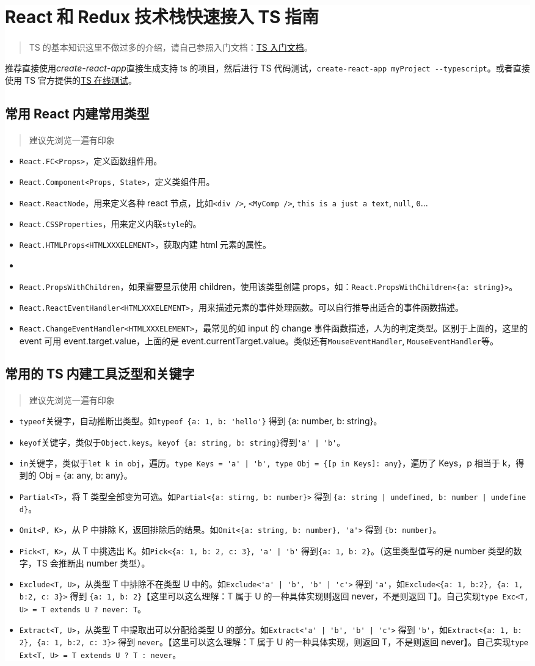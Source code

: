 

# React 和 Redux 技术栈快速接入 TS 指南

> TS 的基本知识这里不做过多的介绍，请自己参照入门文档：[TS 入门文档](https://ts.xcatliu.com/introduction/get-typescript)。

推荐直接使用*create-react-app*直接生成支持 ts 的项目，然后进行 TS 代码测试，`create-react-app myProject --typescript`。或者直接使用 TS 官方提供的[TS 在线测试](http://www.typescriptlang.org/play/?esModuleInterop=true&target=6&jsx=2#code/JYOwLgpgTgZghgYwgAgCoHsAm7kG8BQyRyYwYANhAFzIDOYUoA5gNyHGYS0KMAOp6EDXqMQrfAF98+MAE9eKOMgC8yAApwopOOQA8GbAD4gA)。

## 常用 React 内建常用类型

> 建议先浏览一遍有印象

- `React.FC<Props>`，定义函数组件用。

- `React.Component<Props, State>`，定义类组件用。

- `React.ReactNode`，用来定义各种 react 节点，比如`<div />`, `<MyComp />`, `this is a just a text`, `null`, `0`...

- `React.CSSProperties`，用来定义内联`style`的。

- `React.HTMLProps<HTMLXXXELEMENT>`，获取内建 html 元素的属性。
-
- `React.PropsWithChildren`，如果需要显示使用 children，使用该类型创建 props，如：`React.PropsWithChildren<{a: string}>`。

- `React.ReactEventHandler<HTMLXXXELEMENT>`，用来描述元素的事件处理函数。可以自行推导出适合的事件函数描述。

- `React.ChangeEventHandler<HTMLXXXELEMENT>`，最常见的如 input 的 change 事件函数描述，人为的判定类型。区别于上面的，这里的 event 可用 event.target.value，上面的是 event.currentTarget.value。类似还有`MouseEventHandler`, `MouseEventHandler`等。

## 常用的 TS 内建工具泛型和关键字

> 建议先浏览一遍有印象

- `typeof`关键字，自动推断出类型。如`typeof {a: 1, b: 'hello'}` 得到 {a: number, b: string}。

- `keyof`关键字，类似于`Object.keys`。`keyof {a: string, b: string}`得到`'a' | 'b'`。

- `in`关键字，类似于`let k in obj`，遍历。`type Keys = 'a' | 'b', type Obj = {[p in Keys]: any}`，遍历了 Keys，p 相当于 k，得到的 Obj = {a: any, b: any}。

- `Partial<T>`，将 T 类型全部变为可选。如`Partial<{a: stirng, b: number}>` 得到 `{a: string | undefined, b: number | undefined}`。

- `Omit<P, K>`，从 P 中排除 K，返回排除后的结果。如`Omit<{a: string, b: number}, 'a'>` 得到 `{b: number}`。

- `Pick<T, K>`，从 T 中挑选出 K。如`Pick<{a: 1, b: 2, c: 3}, 'a' | 'b'` 得到`{a: 1, b: 2}`。（这里类型值写的是 number 类型的数字，TS 会推断出 number 类型）。

- `Exclude<T, U>`，从类型 T 中排除不在类型 U 中的。如`Exclude<'a' | 'b', 'b' | 'c'>` 得到 `'a'`，如`Exclude<{a: 1, b:2}, {a: 1, b:2, c: 3}>` 得到 `{a: 1, b: 2}`【这里可以这么理解：T 属于 U 的一种具体实现则返回 never，不是则返回 T】。自己实现`type Exc<T, U> = T extends U ? never: T`。

- `Extract<T, U>`，从类型 T 中提取出可以分配给类型 U 的部分。如`Extract<'a' | 'b', 'b' | 'c'>` 得到 `'b'`，如`Extract<{a: 1, b:2}, {a: 1, b:2, c: 3}>` 得到 `never`。【这里可以这么理解：T 属于 U 的一种具体实现，则返回 T，不是则返回 never】。自己实现`type Ext<T, U> = T extends U ? T : never`。
